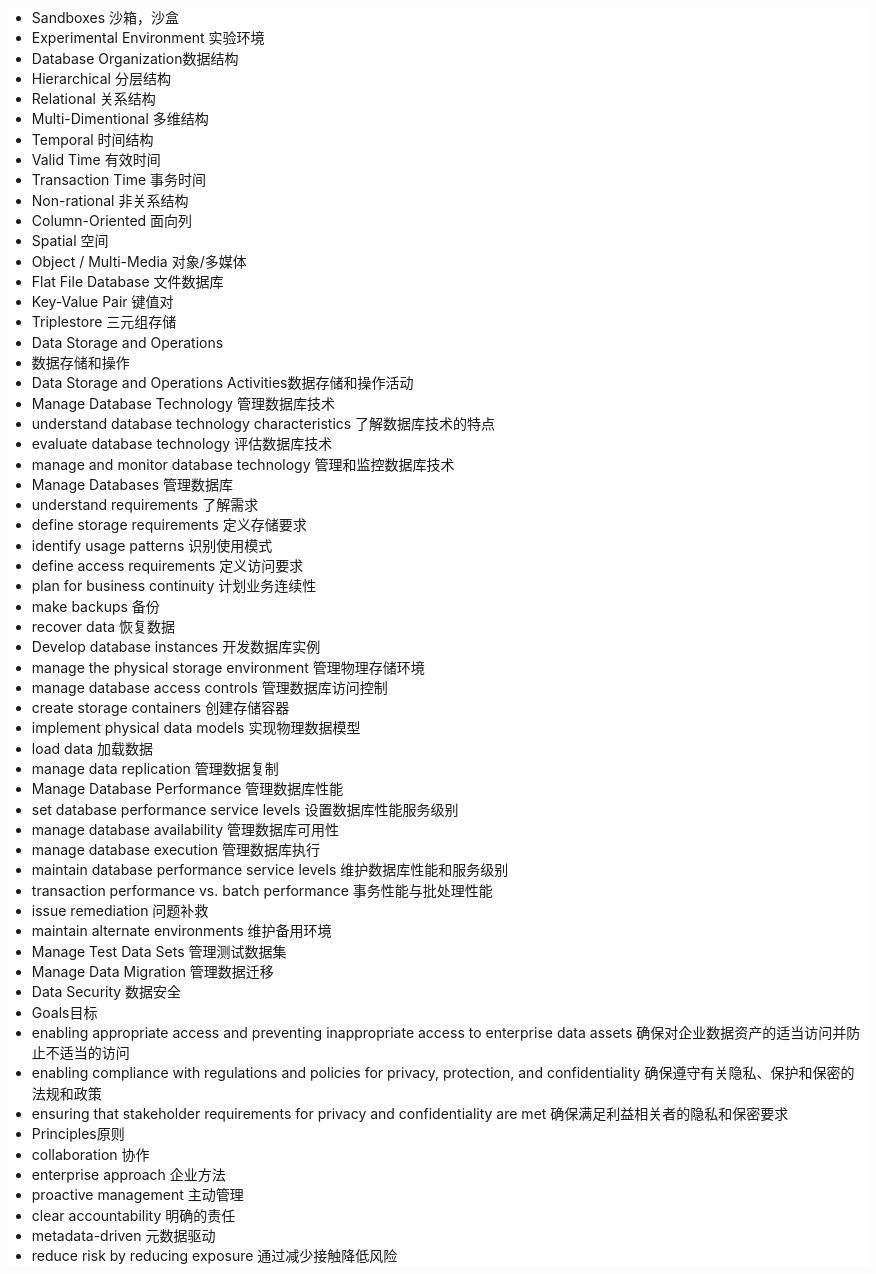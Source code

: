 - Sandboxes 沙箱，沙盒
- Experimental Environment 实验环境
- Database Organization数据结构
- Hierarchical 分层结构
- Relational 关系结构
- Multi-Dimentional 多维结构
- Temporal 时间结构
- Valid Time 有效时间
- Transaction Time 事务时间
- Non-rational 非关系结构
- Column-Oriented 面向列
- Spatial 空间
- Object / Multi-Media 对象/多媒体
- Flat File Database 文件数据库
- Key-Value Pair 键值对
- Triplestore 三元组存储
- Data Storage and Operations
- 数据存储和操作
- Data Storage and Operations Activities数据存储和操作活动
- Manage Database Technology 管理数据库技术
- understand database technology characteristics 了解数据库技术的特点
- evaluate database technology 评估数据库技术
- manage and monitor database technology 管理和监控数据库技术
- Manage Databases 管理数据库
- understand requirements 了解需求
- define storage requirements 定义存储要求
- identify usage patterns 识别使用模式
- define access requirements 定义访问要求
- plan for business continuity 计划业务连续性
- make backups 备份
- recover data 恢复数据
- Develop database instances 开发数据库实例
- manage the physical storage environment 管理物理存储环境
- manage database access controls 管理数据库访问控制
- create storage containers 创建存储容器
- implement physical data models 实现物理数据模型
- load data 加载数据
- manage data replication 管理数据复制
- Manage Database Performance 管理数据库性能
- set database performance service levels 设置数据库性能服务级别
- manage database availability 管理数据库可用性
- manage database execution 管理数据库执行
- maintain database performance service levels 维护数据库性能和服务级别
- transaction performance vs. batch performance 事务性能与批处理性能
- issue remediation 问题补救
- maintain alternate environments 维护备用环境
- Manage Test Data Sets 管理测试数据集
- Manage Data Migration 管理数据迁移
- Data Security 数据安全
- Goals目标
- enabling appropriate access and preventing inappropriate access to enterprise data assets 确保对企业数据资产的适当访问并防止不适当的访问
- enabling compliance with regulations and policies for privacy, protection, and confidentiality 确保遵守有关隐私、保护和保密的法规和政策
- ensuring that stakeholder requirements for privacy and confidentiality are met 确保满足利益相关者的隐私和保密要求
- Principles原则
- collaboration 协作
- enterprise approach 企业方法
- proactive management 主动管理
- clear accountability 明确的责任
- metadata-driven 元数据驱动
- reduce risk by reducing exposure 通过减少接触降低风险